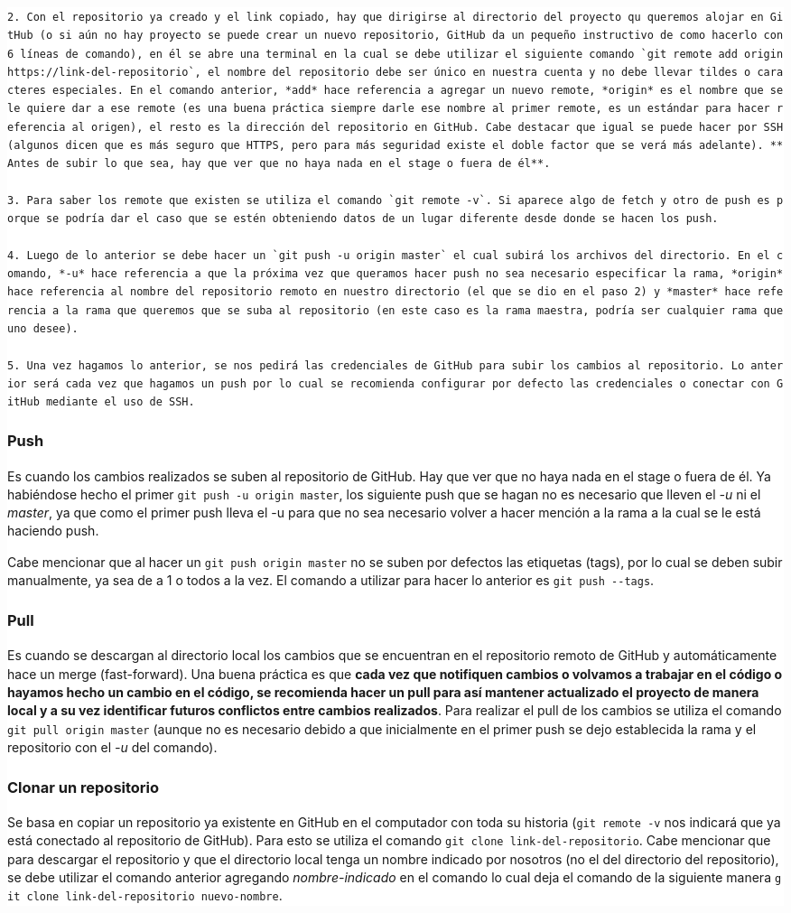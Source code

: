     2. Con el repositorio ya creado y el link copiado, hay que dirigirse al directorio del proyecto qu queremos alojar en GitHub (o si aún no hay proyecto se puede crear un nuevo repositorio, GitHub da un pequeño instructivo de como hacerlo con 6 líneas de comando), en él se abre una terminal en la cual se debe utilizar el siguiente comando `git remote add origin https://link-del-repositorio`, el nombre del repositorio debe ser único en nuestra cuenta y no debe llevar tildes o caracteres especiales. En el comando anterior, *add* hace referencia a agregar un nuevo remote, *origin* es el nombre que se le quiere dar a ese remote (es una buena práctica siempre darle ese nombre al primer remote, es un estándar para hacer referencia al origen), el resto es la dirección del repositorio en GitHub. Cabe destacar que igual se puede hacer por SSH (algunos dicen que es más seguro que HTTPS, pero para más seguridad existe el doble factor que se verá más adelante). **Antes de subir lo que sea, hay que ver que no haya nada en el stage o fuera de él**.

    3. Para saber los remote que existen se utiliza el comando `git remote -v`. Si aparece algo de fetch y otro de push es porque se podría dar el caso que se estén obteniendo datos de un lugar diferente desde donde se hacen los push.

    4. Luego de lo anterior se debe hacer un `git push -u origin master` el cual subirá los archivos del directorio. En el comando, *-u* hace referencia a que la próxima vez que queramos hacer push no sea necesario especificar la rama, *origin* hace referencia al nombre del repositorio remoto en nuestro directorio (el que se dio en el paso 2) y *master* hace referencia a la rama que queremos que se suba al repositorio (en este caso es la rama maestra, podría ser cualquier rama que uno desee).

    5. Una vez hagamos lo anterior, se nos pedirá las credenciales de GitHub para subir los cambios al repositorio. Lo anterior será cada vez que hagamos un push por lo cual se recomienda configurar por defecto las credenciales o conectar con GitHub mediante el uso de SSH.

### Push

Es cuando los cambios realizados se suben al repositorio de GitHub. Hay que ver que no haya nada en el stage o fuera de él. Ya habiéndose hecho el primer `git push -u origin master`, los siguiente push que se hagan no es necesario que lleven el *-u* ni el *master*, ya que como el primer push lleva el -u para que no sea necesario volver a hacer mención a la rama a la cual se le está haciendo push.

Cabe mencionar que al hacer un `git push origin master` no se suben por defectos las etiquetas (tags), por lo cual se deben subir manualmente, ya sea de a 1 o todos a la vez. El comando a utilizar para hacer lo anterior es `git push --tags`.

### Pull 

Es cuando se descargan al directorio local los cambios que se encuentran en el repositorio remoto de GitHub y automáticamente hace un merge (fast-forward). Una buena práctica es que **cada vez que notifiquen cambios o volvamos a trabajar en el código o hayamos hecho un cambio en el código, se recomienda hacer un pull para así mantener actualizado el proyecto de manera local y a su vez identificar futuros conflictos entre cambios realizados**. Para realizar el pull de los cambios se utiliza el comando `git pull origin master` (aunque no es necesario debido a que inicialmente en el primer push se dejo establecida la rama y el repositorio con el *-u* del comando).

### Clonar un repositorio

Se basa en copiar un repositorio ya existente en GitHub en el computador con toda su historia (`git remote -v` nos indicará que ya está conectado al repositorio de GitHub). Para esto se utiliza el comando `git clone link-del-repositorio`. Cabe mencionar que para descargar el repositorio y que el directorio local tenga un nombre indicado por nosotros (no el del directorio del repositorio), se debe utilizar el comando anterior agregando *nombre-indicado* en el comando lo cual deja el comando de la siguiente manera `git clone link-del-repositorio nuevo-nombre`.
